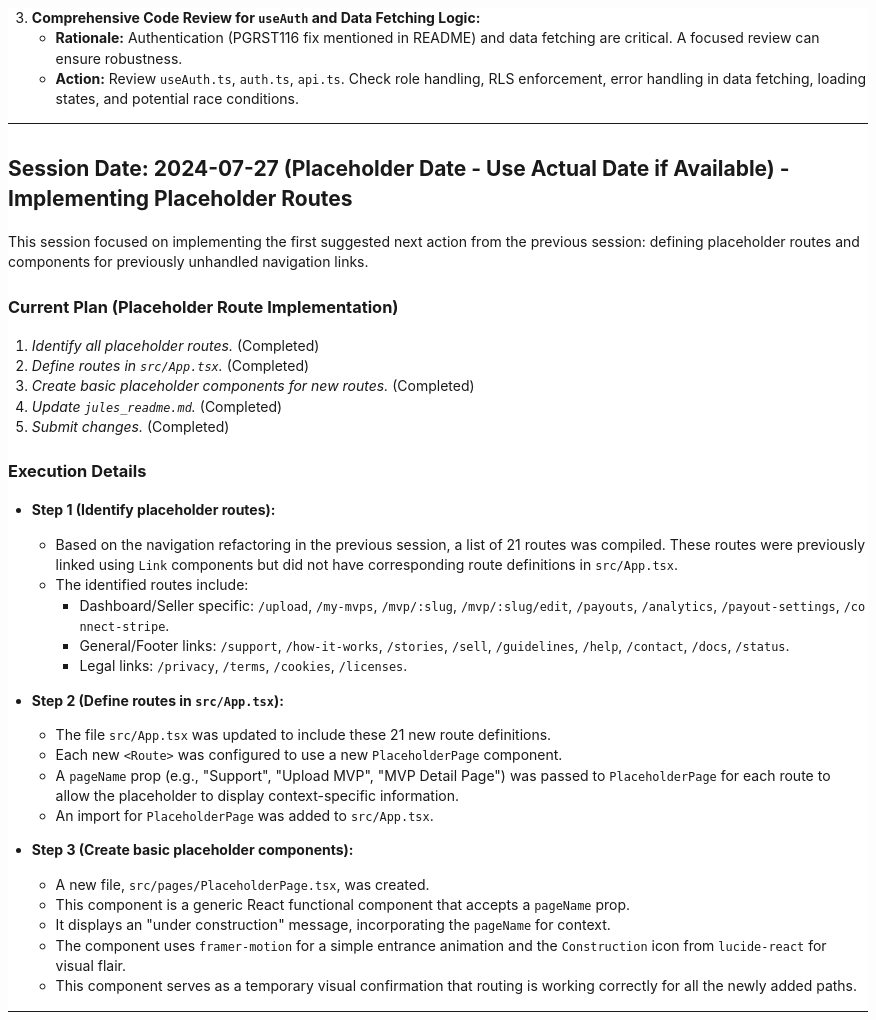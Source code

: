 3.  **Comprehensive Code Review for `useAuth` and Data Fetching Logic:**
    *   **Rationale:** Authentication (PGRST116 fix mentioned in README) and data fetching are critical. A focused review can ensure robustness.
    *   **Action:** Review `useAuth.ts`, `auth.ts`, `api.ts`. Check role handling, RLS enforcement, error handling in data fetching, loading states, and potential race conditions.

---

## Session Date: 2024-07-27 (Placeholder Date - Use Actual Date if Available) - Implementing Placeholder Routes

This session focused on implementing the first suggested next action from the previous session: defining placeholder routes and components for previously unhandled navigation links.

### Current Plan (Placeholder Route Implementation)

1.  *Identify all placeholder routes.* (Completed)
2.  *Define routes in `src/App.tsx`.* (Completed)
3.  *Create basic placeholder components for new routes.* (Completed)
4.  *Update `jules_readme.md`.* (Completed)
5.  *Submit changes.* (Completed)

### Execution Details

-   **Step 1 (Identify placeholder routes):**
    -   Based on the navigation refactoring in the previous session, a list of 21 routes was compiled. These routes were previously linked using `Link` components but did not have corresponding route definitions in `src/App.tsx`.
    -   The identified routes include:
        -   Dashboard/Seller specific: `/upload`, `/my-mvps`, `/mvp/:slug`, `/mvp/:slug/edit`, `/payouts`, `/analytics`, `/payout-settings`, `/connect-stripe`.
        -   General/Footer links: `/support`, `/how-it-works`, `/stories`, `/sell`, `/guidelines`, `/help`, `/contact`, `/docs`, `/status`.
        -   Legal links: `/privacy`, `/terms`, `/cookies`, `/licenses`.

-   **Step 2 (Define routes in `src/App.tsx`):**
    -   The file `src/App.tsx` was updated to include these 21 new route definitions.
    -   Each new `<Route>` was configured to use a new `PlaceholderPage` component.
    -   A `pageName` prop (e.g., "Support", "Upload MVP", "MVP Detail Page") was passed to `PlaceholderPage` for each route to allow the placeholder to display context-specific information.
    -   An import for `PlaceholderPage` was added to `src/App.tsx`.

-   **Step 3 (Create basic placeholder components):**
    -   A new file, `src/pages/PlaceholderPage.tsx`, was created.
    -   This component is a generic React functional component that accepts a `pageName` prop.
    -   It displays an "under construction" message, incorporating the `pageName` for context.
    -   The component uses `framer-motion` for a simple entrance animation and the `Construction` icon from `lucide-react` for visual flair.
    -   This component serves as a temporary visual confirmation that routing is working correctly for all the newly added paths.

---
